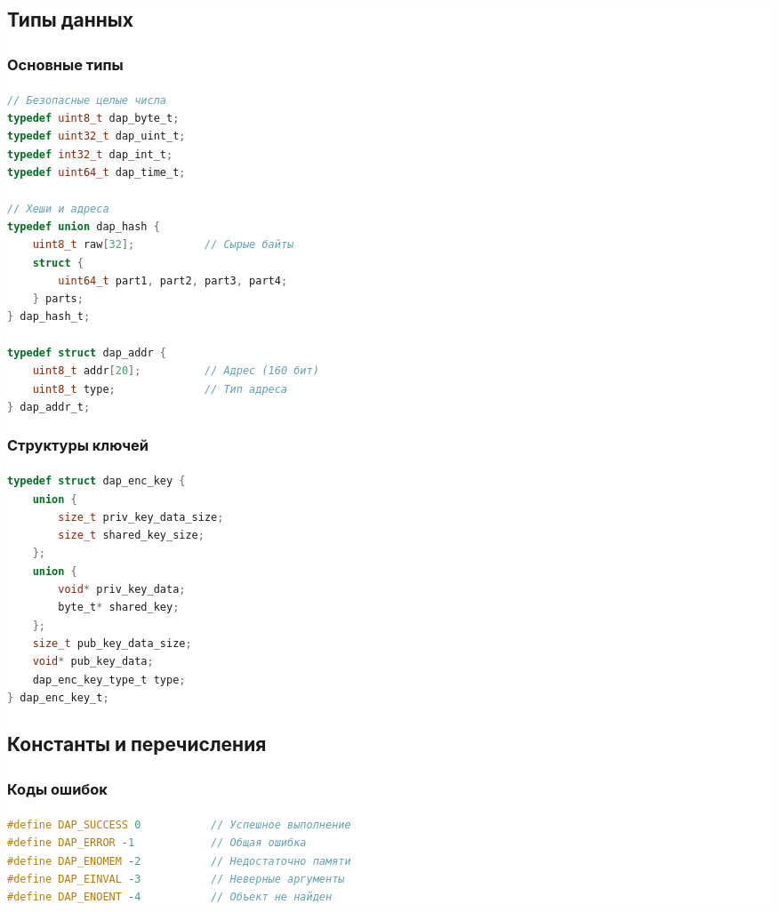 ## Типы данных

### Основные типы
```c
// Безопасные целые числа
typedef uint8_t dap_byte_t;
typedef uint32_t dap_uint_t;
typedef int32_t dap_int_t;
typedef uint64_t dap_time_t;

// Хеши и адреса
typedef union dap_hash {
    uint8_t raw[32];           // Сырые байты
    struct {
        uint64_t part1, part2, part3, part4;
    } parts;
} dap_hash_t;

typedef struct dap_addr {
    uint8_t addr[20];          // Адрес (160 бит)
    uint8_t type;              // Тип адреса
} dap_addr_t;
```

### Структуры ключей
```c
typedef struct dap_enc_key {
    union {
        size_t priv_key_data_size;
        size_t shared_key_size;
    };
    union {
        void* priv_key_data;
        byte_t* shared_key;
    };
    size_t pub_key_data_size;
    void* pub_key_data;
    dap_enc_key_type_t type;
} dap_enc_key_t;
```

## Константы и перечисления

### Коды ошибок
```c
#define DAP_SUCCESS 0           // Успешное выполнение
#define DAP_ERROR -1            // Общая ошибка
#define DAP_ENOMEM -2           // Недостаточно памяти
#define DAP_EINVAL -3           // Неверные аргументы
#define DAP_ENOENT -4           // Объект не найден
```
